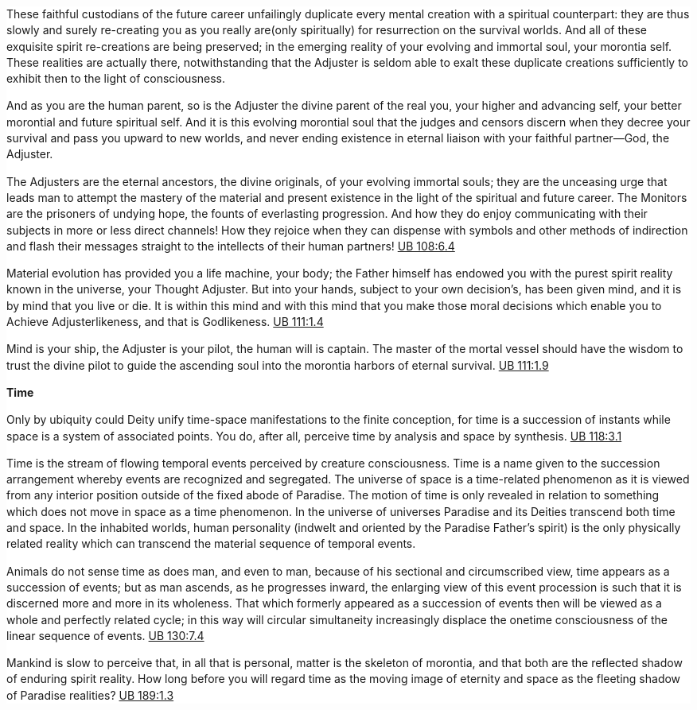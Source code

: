 These faithful custodians of the future career unfailingly duplicate every mental creation with a spiritual counterpart: they are thus slowly and surely re-creating you as you really are(only spiritually) for resurrection on the survival worlds. And all of these exquisite spirit re-creations are being preserved; in the emerging reality of your evolving and immortal soul, your morontia self. These realities are actually there, notwithstanding that the Adjuster is seldom able to exalt these duplicate creations sufficiently to exhibit then to the light of consciousness.  
  
And as you are the human parent, so is the Adjuster the divine parent of the real you, your higher and advancing self, your better morontial and future spiritual self. And it is this evolving morontial soul that the judges and censors discern when they decree your survival and pass you upward to new worlds, and never ending existence in eternal liaison with your faithful partner—God, the Adjuster.  
  
The Adjusters are the eternal ancestors, the divine originals, of your evolving immortal souls; they are the unceasing urge that leads man to attempt the mastery of the material and present existence in the light of the spiritual and future career. The Monitors are the prisoners of undying hope, the founts of everlasting progression. And how they do enjoy communicating with their subjects in more or less direct channels! How they rejoice when they can dispense with symbols and other methods of indirection and flash their messages straight to the intellects of their human partners! [UB 108:6.4](/en/The_Urantia_Book/108#p6_4)  
  
Material evolution has provided you a life machine, your body; the Father himself has endowed you with the purest spirit reality known in the universe, your Thought Adjuster. But into your hands, subject to your own decision’s, has been given mind, and it is by mind that you live or die. It is within this mind and with this mind that you make those moral decisions which enable you to Achieve Adjusterlikeness, and that is Godlikeness. [UB 111:1.4](/en/The_Urantia_Book/111#p1_4)  
  
Mind is your ship, the Adjuster is your pilot, the human will is captain. The master of the mortal vessel should have the wisdom to trust the divine pilot to guide the ascending soul into the morontia harbors of eternal survival. [UB 111:1.9](/en/The_Urantia_Book/111#p1_9)  
  

**Time**  
  

Only by ubiquity could Deity unify time-space manifestations to the finite conception, for time is a succession of instants while space is a system of associated points. You do, after all, perceive time by analysis and space by synthesis. [UB 118:3.1](/en/The_Urantia_Book/118#p3_1)  
  
Time is the stream of flowing temporal events perceived by creature consciousness. Time is a name given to the succession arrangement whereby events are recognized and segregated. The universe of space is a time-related phenomenon as it is viewed from any interior position outside of the fixed abode of Paradise. The motion of time is only revealed in relation to something which does not move in space as a time phenomenon. In the universe of universes Paradise and its Deities transcend both time and space. In the inhabited worlds, human personality (indwelt and oriented by the Paradise Father’s spirit) is the only physically related reality which can transcend the material sequence of temporal events.[](/en/The_Urantia_Book/130#p7_4)  
  
Animals do not sense time as does man, and even to man, because of his sectional and circumscribed view, time appears as a succession of events; but as man ascends, as he progresses inward, the enlarging view of this event procession is such that it is discerned more and more in its wholeness. That which formerly appeared as a succession of events then will be viewed as a whole and perfectly related cycle; in this way will circular simultaneity increasingly displace the onetime consciousness of the linear sequence of events. [UB 130:7.4](/en/The_Urantia_Book/130#p7_4)  
  
Mankind is slow to perceive that, in all that is personal, matter is the skeleton of morontia, and that both are the reflected shadow of enduring spirit reality. How long before you will regard time as the moving image of eternity and space as the fleeting shadow of Paradise realities? [UB 189:1.3](/en/The_Urantia_Book/189#p1_3)  
  
